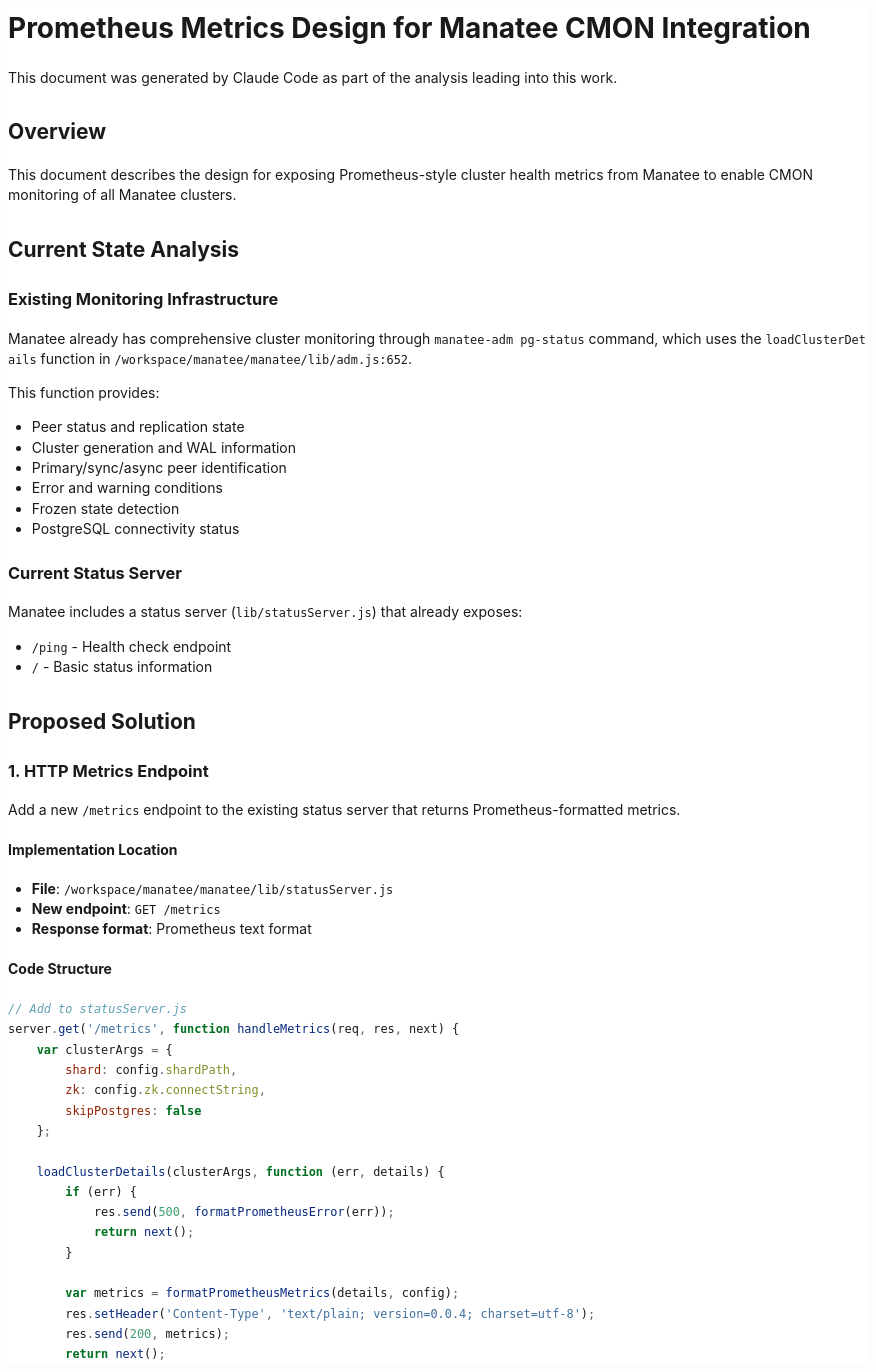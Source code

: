 # Prometheus Metrics Design for Manatee CMON Integration

This document was generated by Claude Code as part of the analysis leading into this work.

## Overview

This document describes the design for exposing Prometheus-style cluster health metrics from Manatee to enable CMON monitoring of all Manatee clusters.

## Current State Analysis

### Existing Monitoring Infrastructure

Manatee already has comprehensive cluster monitoring through `manatee-adm pg-status` command, which uses the `loadClusterDetails` function in `/workspace/manatee/manatee/lib/adm.js:652`.

This function provides:
- Peer status and replication state
- Cluster generation and WAL information  
- Primary/sync/async peer identification
- Error and warning conditions
- Frozen state detection
- PostgreSQL connectivity status

### Current Status Server

Manatee includes a status server (`lib/statusServer.js`) that already exposes:
- `/ping` - Health check endpoint
- `/` - Basic status information

## Proposed Solution

### 1. HTTP Metrics Endpoint

Add a new `/metrics` endpoint to the existing status server that returns Prometheus-formatted metrics.

#### Implementation Location
- **File**: `/workspace/manatee/manatee/lib/statusServer.js`
- **New endpoint**: `GET /metrics`
- **Response format**: Prometheus text format

#### Code Structure
```javascript
// Add to statusServer.js
server.get('/metrics', function handleMetrics(req, res, next) {
    var clusterArgs = {
        shard: config.shardPath,
        zk: config.zk.connectString,
        skipPostgres: false
    };
    
    loadClusterDetails(clusterArgs, function (err, details) {
        if (err) {
            res.send(500, formatPrometheusError(err));
            return next();
        }
        
        var metrics = formatPrometheusMetrics(details, config);
        res.setHeader('Content-Type', 'text/plain; version=0.0.4; charset=utf-8');
        res.send(200, metrics);
        return next();
```